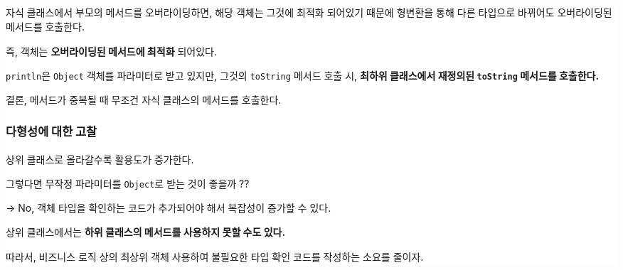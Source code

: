 자식 클래스에서 부모의 메서드를 오버라이딩하면, 해당 객체는 그것에 최적화 되어있기 때문에 형변환을 통해 다른 타입으로 바뀌어도 오버라이딩된 메서드를 호출한다.

즉, 객체는 **오버라이딩된 메서드에 최적화** 되어있다.

`println`은 `Object` 객체를 파라미터로 받고 있지만, 그것의 `toString` 메서드 호출 시, **최하위 클래스에서 재정의된 `toString` 메서드를 호출한다.**

결론, 메서드가 중복될 때 무조건 자식 클래스의 메서드를 호출한다.

### 다형성에 대한 고찰

상위 클래스로 올라갈수록 활용도가 증가한다.

그렇다면 무작정 파라미터를 `Object`로 받는 것이 좋을까 ??

→ No, 객체 타입을 확인하는 코드가 추가되어야 해서 복잡성이 증가할 수 있다.

상위 클래스에서는 **하위 클래스의 메서드를 사용하지 못할 수도 있다.**

따라서, 비즈니스 로직 상의 최상위 객체 사용하여 불필요한 타입 확인 코드를 작성하는 소요를 줄이자.
